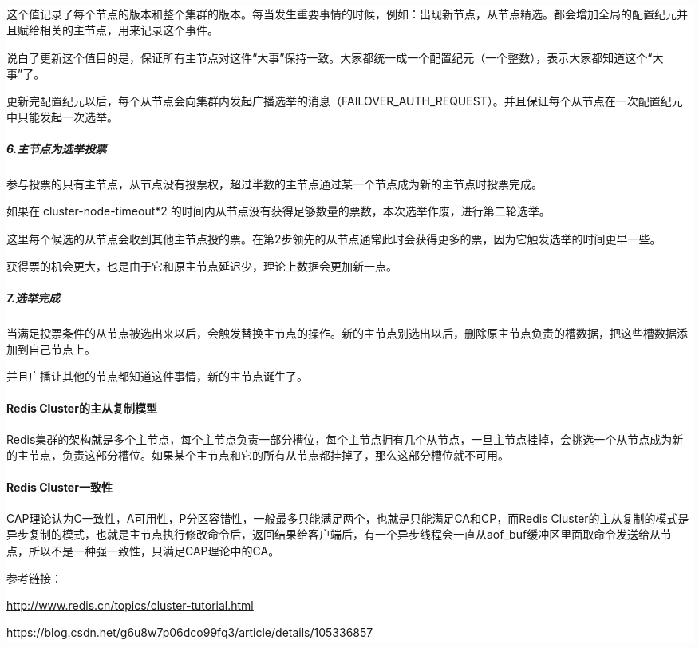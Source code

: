 这个值记录了每个节点的版本和整个集群的版本。每当发生重要事情的时候，例如：出现新节点，从节点精选。都会增加全局的配置纪元并且赋给相关的主节点，用来记录这个事件。

说白了更新这个值目的是，保证所有主节点对这件“大事”保持一致。大家都统一成一个配置纪元（一个整数），表示大家都知道这个“大事”了。

更新完配置纪元以后，每个从节点会向集群内发起广播选举的消息（FAILOVER_AUTH_REQUEST）。并且保证每个从节点在一次配置纪元中只能发起一次选举。

##### 6.主节点为选举投票

参与投票的只有主节点，从节点没有投票权，超过半数的主节点通过某一个节点成为新的主节点时投票完成。

如果在 cluster-node-timeout*2 的时间内从节点没有获得足够数量的票数，本次选举作废，进行第二轮选举。

这里每个候选的从节点会收到其他主节点投的票。在第2步领先的从节点通常此时会获得更多的票，因为它触发选举的时间更早一些。

获得票的机会更大，也是由于它和原主节点延迟少，理论上数据会更加新一点。

##### 7.选举完成

当满足投票条件的从节点被选出来以后，会触发替换主节点的操作。新的主节点别选出以后，删除原主节点负责的槽数据，把这些槽数据添加到自己节点上。

并且广播让其他的节点都知道这件事情，新的主节点诞生了。

#### Redis Cluster的主从复制模型

Redis集群的架构就是多个主节点，每个主节点负责一部分槽位，每个主节点拥有几个从节点，一旦主节点挂掉，会挑选一个从节点成为新的主节点，负责这部分槽位。如果某个主节点和它的所有从节点都挂掉了，那么这部分槽位就不可用。 

#### Redis Cluster一致性

CAP理论认为C一致性，A可用性，P分区容错性，一般最多只能满足两个，也就是只能满足CA和CP，而Redis Cluster的主从复制的模式是异步复制的模式，也就是主节点执行修改命令后，返回结果给客户端后，有一个异步线程会一直从aof_buf缓冲区里面取命令发送给从节点，所以不是一种强一致性，只满足CAP理论中的CA。

参考链接：

http://www.redis.cn/topics/cluster-tutorial.html

https://blog.csdn.net/g6u8w7p06dco99fq3/article/details/105336857

